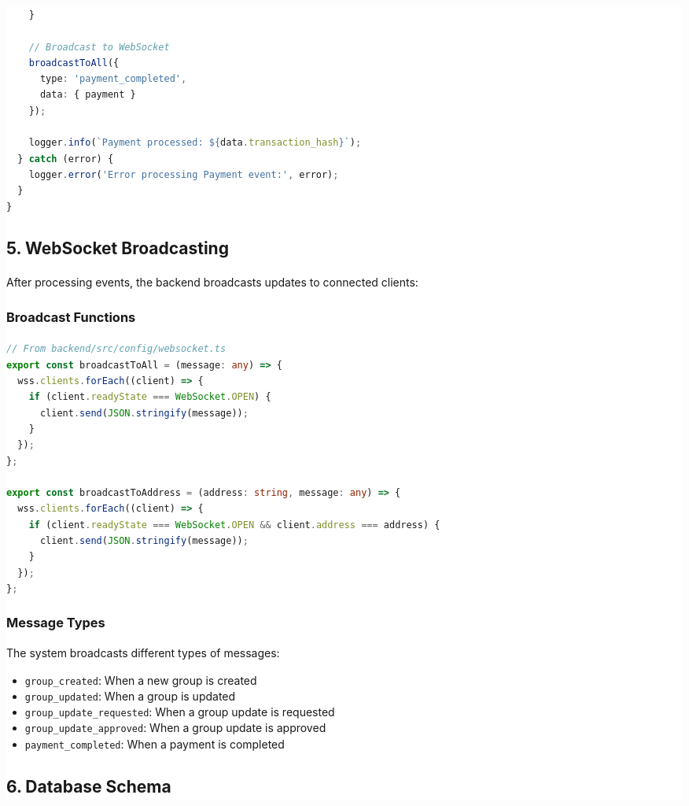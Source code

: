 ```typescript
    }

    // Broadcast to WebSocket
    broadcastToAll({
      type: 'payment_completed',
      data: { payment }
    });

    logger.info(`Payment processed: ${data.transaction_hash}`);
  } catch (error) {
    logger.error('Error processing Payment event:', error);
  }
}
```

## 5. WebSocket Broadcasting

After processing events, the backend broadcasts updates to connected clients:

### Broadcast Functions

```typescript
// From backend/src/config/websocket.ts
export const broadcastToAll = (message: any) => {
  wss.clients.forEach((client) => {
    if (client.readyState === WebSocket.OPEN) {
      client.send(JSON.stringify(message));
    }
  });
};

export const broadcastToAddress = (address: string, message: any) => {
  wss.clients.forEach((client) => {
    if (client.readyState === WebSocket.OPEN && client.address === address) {
      client.send(JSON.stringify(message));
    }
  });
};
```

### Message Types

The system broadcasts different types of messages:

- `group_created`: When a new group is created
- `group_updated`: When a group is updated
- `group_update_requested`: When a group update is requested
- `group_update_approved`: When a group update is approved
- `payment_completed`: When a payment is completed

## 6. Database Schema

